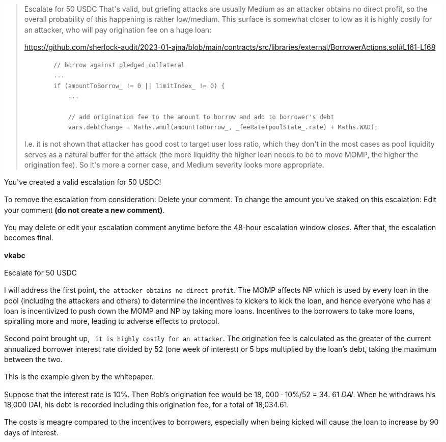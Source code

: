  > Escalate for 50 USDC
> That's valid, but griefing attacks are usually Medium as an attacker obtains no direct profit, so the overall probability of this happening is rather low/medium.
> This surface is somewhat closer to low as it is highly costly for an attacker, who will pay origination fee on a huge loan:
> 
> https://github.com/sherlock-audit/2023-01-ajna/blob/main/contracts/src/libraries/external/BorrowerActions.sol#L161-L168
> 
> ```solidity
>         // borrow against pledged collateral
>         ...
>         if (amountToBorrow_ != 0 || limitIndex_ != 0) {
>             ...
> 
>             // add origination fee to the amount to borrow and add to borrower's debt
>             vars.debtChange = Maths.wmul(amountToBorrow_, _feeRate(poolState_.rate) + Maths.WAD);
> ```
> 
> I.e. it is not shown that attacker has good cost to target user loss ratio, which they don't in the most cases as pool liquidity serves as a natural buffer for the attack (the more liquidity the higher loan needs to be to move MOMP, the higher the origination fee). So it's more a corner case, and Medium severity looks more appropriate.

You've created a valid escalation for 50 USDC!

To remove the escalation from consideration: Delete your comment.
To change the amount you've staked on this escalation: Edit your comment **(do not create a new comment)**.

You may delete or edit your escalation comment anytime before the 48-hour escalation window closes. After that, the escalation becomes final.

**vkabc**

Escalate for 50 USDC

I will address the first point, `the attacker obtains no direct profit`. The MOMP affects NP which is used by every loan in the pool (including the attackers and others) to determine the incentives to kickers to kick the loan, and hence everyone who has a loan is incentivized to push down the MOMP and NP by taking more loans. Incentives to the borrowers to take more loans, spiralling more and more, leading to adverse effects to protocol.

Second point brought up, ` it is highly costly for an attacker`.  The origination fee is calculated as the greater of the current annualized borrower interest rate divided by 52 (one week of interest) or 5 bps multiplied by the loan’s debt, taking the maximum between the two.

This is the example given by the whitepaper.

Suppose that the interest rate is 10%. Then Bob’s origination fee would be 18, 000 · 10%/52 = 34. 61 𝐷𝐴𝐼. When he
withdraws his 18,000 DAI, his debt is recorded including this origination fee, for a total of 18,034.61.


The costs is meagre compared to the incentives to borrowers, especially when being kicked will cause the loan to increase by 90 days of interest.
